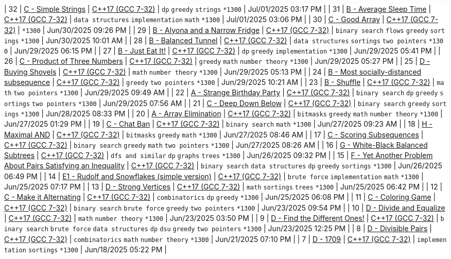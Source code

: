 | 32 | [C - Simple Strings](https://codeforces.com/contest/665/problem/C) | [C++17 (GCC 7-32)](https://codeforces.com/contest/665/submission/326777084) | `dp` `greedy` `strings` `*1300` | Jul/01/2025 03:17 PM |
| 31 | [B - Average Sleep Time](https://codeforces.com/contest/808/problem/B) | [C++17 (GCC 7-32)](https://codeforces.com/contest/808/submission/326775375) | `data structures` `implementation` `math` `*1300` | Jul/01/2025 03:06 PM |
| 30 | [C - Good Array](https://codeforces.com/contest/1077/problem/C) | [C++17 (GCC 7-32)](https://codeforces.com/contest/1077/submission/326684439) | `*1300` | Jun/30/2025 09:26 PM |
| 29 | [B - Alyona and a Narrow Fridge](https://codeforces.com/contest/1119/problem/B) | [C++17 (GCC 7-32)](https://codeforces.com/contest/1119/submission/326600784) | `binary search` `flows` `greedy` `sortings` `*1300` | Jun/30/2025 10:01 AM |
| 28 | [B - Balanced Tunnel](https://codeforces.com/contest/1237/problem/B) | [C++17 (GCC 7-32)](https://codeforces.com/contest/1237/submission/326527398) | `data structures` `sortings` `two pointers` `*1300` | Jun/29/2025 06:15 PM |
| 27 | [B - Just Eat It!](https://codeforces.com/contest/1285/problem/B) | [C++17 (GCC 7-32)](https://codeforces.com/contest/1285/submission/326522923) | `dp` `greedy` `implementation` `*1300` | Jun/29/2025 05:41 PM |
| 26 | [C - Product of Three Numbers](https://codeforces.com/contest/1294/problem/C) | [C++17 (GCC 7-32)](https://codeforces.com/contest/1294/submission/326521068) | `greedy` `math` `number theory` `*1300` | Jun/29/2025 05:27 PM |
| 25 | [D - Buying Shovels](https://codeforces.com/contest/1360/problem/D) | [C++17 (GCC 7-32)](https://codeforces.com/contest/1360/submission/326519224) | `math` `number theory` `*1300` | Jun/29/2025 05:13 PM |
| 24 | [B - Most socially-distanced subsequence](https://codeforces.com/contest/1364/problem/B) | [C++17 (GCC 7-32)](https://codeforces.com/contest/1364/submission/326477172) | `greedy` `two pointers` `*1300` | Jun/29/2025 10:21 AM |
| 23 | [B - Shuffle](https://codeforces.com/contest/1366/problem/B) | [C++17 (GCC 7-32)](https://codeforces.com/contest/1366/submission/326475355) | `math` `two pointers` `*1300` | Jun/29/2025 09:49 AM |
| 22 | [A - Strange Birthday Party](https://codeforces.com/contest/1470/problem/A) | [C++17 (GCC 7-32)](https://codeforces.com/contest/1470/submission/326470534) | `binary search` `dp` `greedy` `sortings` `two pointers` `*1300` | Jun/29/2025 07:56 AM |
| 21 | [C - Deep Down Below](https://codeforces.com/contest/1561/problem/C) | [C++17 (GCC 7-32)](https://codeforces.com/contest/1561/submission/326424770) | `binary search` `greedy` `sortings` `*1300` | Jun/28/2025 08:33 PM |
| 20 | [A - Array Elimination](https://codeforces.com/contest/1601/problem/A) | [C++17 (GCC 7-32)](https://codeforces.com/contest/1601/submission/326245486) | `bitmasks` `greedy` `math` `number theory` `*1300` | Jun/27/2025 01:29 PM |
| 19 | [C - Chat Ban](https://codeforces.com/contest/1612/problem/C) | [C++17 (GCC 7-32)](https://codeforces.com/contest/1612/submission/326218523) | `binary search` `math` `*1300` | Jun/27/2025 09:23 AM |
| 18 | [H - Maximal AND](https://codeforces.com/contest/1669/problem/H) | [C++17 (GCC 7-32)](https://codeforces.com/contest/1669/submission/326214916) | `bitmasks` `greedy` `math` `*1300` | Jun/27/2025 08:46 AM |
| 17 | [C - Scoring Subsequences](https://codeforces.com/contest/1794/problem/C) | [C++17 (GCC 7-32)](https://codeforces.com/contest/1794/submission/326213461) | `binary search` `greedy` `math` `two pointers` `*1300` | Jun/27/2025 08:26 AM |
| 16 | [G - White-Black Balanced Subtrees](https://codeforces.com/contest/1676/problem/G) | [C++17 (GCC 7-32)](https://codeforces.com/contest/1676/submission/326166607) | `dfs and similar` `dp` `graphs` `trees` `*1300` | Jun/26/2025 09:32 PM |
| 15 | [F - Yet Another Problem About Pairs Satisfying an Inequality](https://codeforces.com/contest/1703/problem/F) | [C++17 (GCC 7-32)](https://codeforces.com/contest/1703/submission/326135265) | `binary search` `data structures` `dp` `greedy` `sortings` `*1300` | Jun/26/2025 06:49 PM |
| 14 | [E1 - Rudolf and Snowflakes (simple version)](https://codeforces.com/contest/1846/problem/E1) | [C++17 (GCC 7-32)](https://codeforces.com/contest/1846/submission/326016683) | `brute force` `implementation` `math` `*1300` | Jun/25/2025 07:17 PM |
| 13 | [D - Strong Vertices](https://codeforces.com/contest/1857/problem/D) | [C++17 (GCC 7-32)](https://codeforces.com/contest/1857/submission/326012619) | `math` `sortings` `trees` `*1300` | Jun/25/2025 06:42 PM |
| 12 | [C - Make it Alternating](https://codeforces.com/contest/1879/problem/C) | [C++17 (GCC 7-32)](https://codeforces.com/contest/1879/submission/326008561) | `combinatorics` `dp` `greedy` `*1300` | Jun/25/2025 06:08 PM |
| 11 | [C - Coloring Game](https://codeforces.com/contest/2112/problem/C) | [C++17 (GCC 7-32)](https://codeforces.com/contest/2112/submission/325806221) | `binary search` `brute force` `greedy` `two pointers` `*1300` | Jun/23/2025 09:54 PM |
| 10 | [D - Divide and Equalize](https://codeforces.com/contest/1881/problem/D) | [C++17 (GCC 7-32)](https://codeforces.com/contest/1881/submission/325668353) | `math` `number theory` `*1300` | Jun/23/2025 03:50 PM |
| 9 | [D - Find the Different Ones!](https://codeforces.com/contest/1927/problem/D) | [C++17 (GCC 7-32)](https://codeforces.com/contest/1927/submission/325647305) | `binary search` `brute force` `data structures` `dp` `dsu` `greedy` `two pointers` `*1300` | Jun/23/2025 12:25 PM |
| 8 | [D - Divisible Pairs](https://codeforces.com/contest/1931/problem/D) | [C++17 (GCC 7-32)](https://codeforces.com/contest/1931/submission/325400767) | `combinatorics` `math` `number theory` `*1300` | Jun/21/2025 07:10 PM |
| 7 | [D - 1709](https://codeforces.com/contest/2121/problem/D) | [C++17 (GCC 7-32)](https://codeforces.com/contest/2121/submission/325021453) | `implementation` `sortings` `*1300` | Jun/18/2025 05:22 PM |